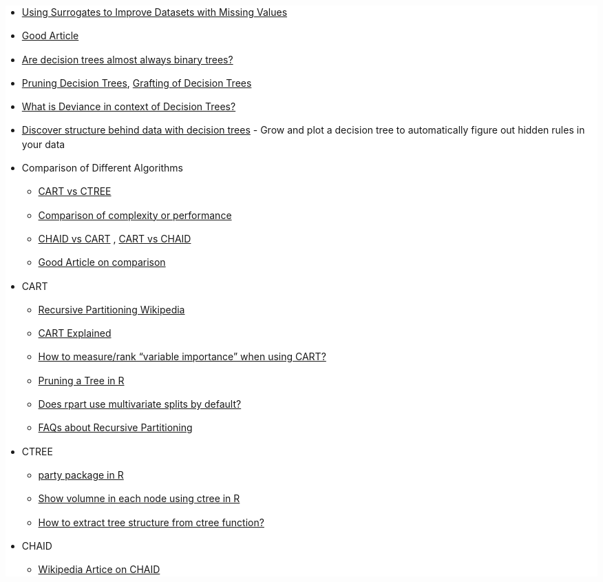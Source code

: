 -   [Using Surrogates to Improve Datasets with Missing Values](https://www.salford-systems.com/videos/tutorials/tips-and-tricks/using-surrogates-to-improve-datasets-with-missing-values)

-   [Good Article](https://www.mindtools.com/dectree.html)

-   [Are decision trees almost always binary trees?](http://stats.stackexchange.com/questions/12187/are-decision-trees-almost-always-binary-trees)

-   [Pruning Decision Trees](https://en.wikipedia.org/wiki/Pruning_(decision_trees)), [Grafting of Decision Trees](https://en.wikipedia.org/wiki/Grafting_(decision_trees))

-   [What is Deviance in context of Decision Trees?](http://stats.stackexchange.com/questions/6581/what-is-deviance-specifically-in-cart-rpart)

-   [Discover structure behind data with decision trees](http://vooban.com/en/tips-articles-geek-stuff/discover-structure-behind-data-with-decision-trees/) - Grow and plot a decision tree to automatically figure out hidden rules in your data

-   Comparison of Different Algorithms

    -   [CART vs CTREE](http://stats.stackexchange.com/questions/12140/conditional-inference-trees-vs-traditional-decision-trees)

    -   [Comparison of complexity or performance](https://stackoverflow.com/questions/9979461/different-decision-tree-algorithms-with-comparison-of-complexity-or-performance)

    -   [CHAID vs CART](http://stats.stackexchange.com/questions/61230/chaid-vs-crt-or-cart) , [CART vs CHAID](http://www.bzst.com/2006/10/classification-trees-cart-vs-chaid.html)

    -   [Good Article on comparison](http://www.ftpress.com/articles/article.aspx?p=2248639&seqNum=11)

-   CART

    -   [Recursive Partitioning Wikipedia](https://en.wikipedia.org/wiki/Recursive_partitioning)

    -   [CART Explained](http://documents.software.dell.com/Statistics/Textbook/Classification-and-Regression-Trees)

    -   [How to measure/rank “variable importance” when using CART?](http://stats.stackexchange.com/questions/6478/how-to-measure-rank-variable-importance-when-using-cart-specifically-using)

    -   [Pruning a Tree in R](http://stackoverflow.com/questions/15318409/how-to-prune-a-tree-in-r)

    -   [Does rpart use multivariate splits by default?](http://stats.stackexchange.com/questions/4356/does-rpart-use-multivariate-splits-by-default)

    -   [FAQs about Recursive Partitioning](http://stats.stackexchange.com/questions/tagged/rpart)

-   CTREE

    -   [party package in R](https://cran.r-project.org/web/packages/party/party.pdf)

    -   [Show volumne in each node using ctree in R](http://stackoverflow.com/questions/13772715/show-volume-in-each-node-using-ctree-plot-in-r)

    -   [How to extract tree structure from ctree function?](http://stackoverflow.com/questions/8675664/how-to-extract-tree-structure-from-ctree-function)

-   CHAID

    -   [Wikipedia Artice on CHAID](https://en.wikipedia.org/wiki/CHAID)
